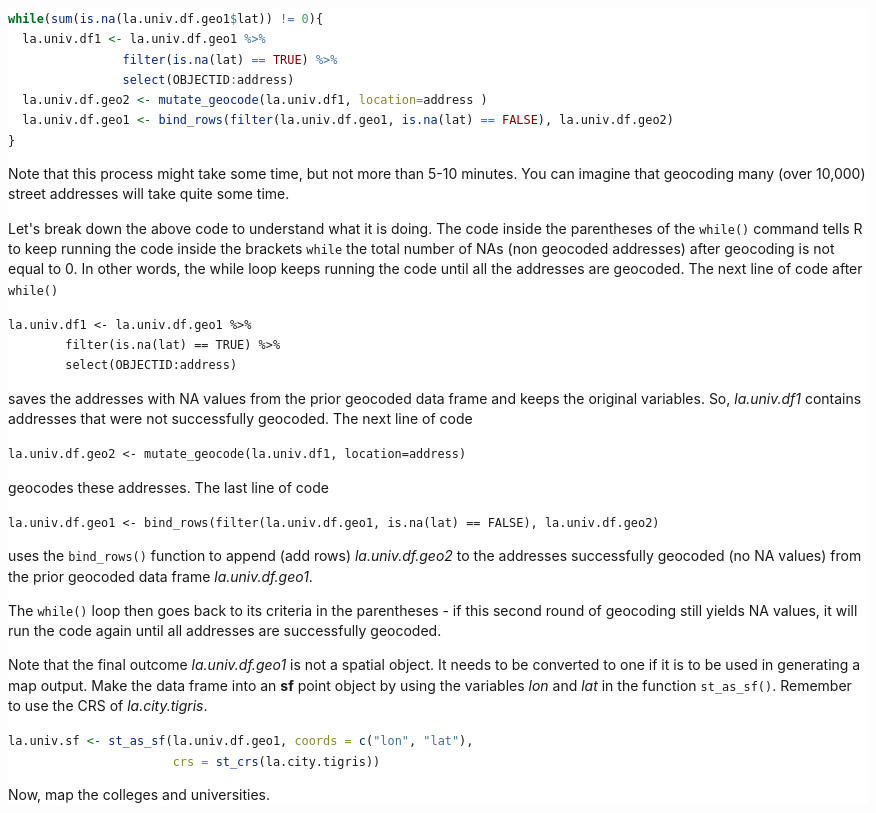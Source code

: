 
```r
while(sum(is.na(la.univ.df.geo1$lat)) != 0){
  la.univ.df1 <- la.univ.df.geo1 %>%
                filter(is.na(lat) == TRUE) %>%
                select(OBJECTID:address)
  la.univ.df.geo2 <- mutate_geocode(la.univ.df1, location=address )
  la.univ.df.geo1 <- bind_rows(filter(la.univ.df.geo1, is.na(lat) == FALSE), la.univ.df.geo2)
}
```

Note that this process might take some time, but not more than 5-10 minutes.  You can imagine that geocoding many (over 10,000) street addresses will take quite some time.

Let's break down the above code to understand what it is doing.  The code inside the parentheses of the `while()` command tells R to keep running the code inside the brackets `while` the total number of NAs (non geocoded addresses) after geocoding is not equal to 0.  In other words, the while loop keeps running the code until all the addresses are geocoded.  The next line of code after `while()` 

````
la.univ.df1 <- la.univ.df.geo1 %>%
        filter(is.na(lat) == TRUE) %>%
        select(OBJECTID:address)
````

saves the addresses with NA values from the prior geocoded data frame and keeps the original variables.  So, *la.univ.df1* contains addresses that were not successfully geocoded.  The next line of code 

````
la.univ.df.geo2 <- mutate_geocode(la.univ.df1, location=address)
````

geocodes these addresses.  The last line of code 

````
la.univ.df.geo1 <- bind_rows(filter(la.univ.df.geo1, is.na(lat) == FALSE), la.univ.df.geo2)
````

uses the `bind_rows()` function to append (add rows) *la.univ.df.geo2* to the addresses  successfully geocoded (no NA values) from the prior geocoded data frame *la.univ.df.geo1*.  

The `while()` loop then goes back to its criteria in the parentheses - if this second round of geocoding still yields NA values, it will run the code again until all addresses are successfully geocoded.

Note that the final outcome *la.univ.df.geo1* is not a spatial object. It needs to be converted to one if it is to be used in generating a map output.  Make the data frame into an **sf** point object by using the variables *lon* and *lat* in the function `st_as_sf()`. Remember to use the CRS of *la.city.tigris*.


```r
la.univ.sf <- st_as_sf(la.univ.df.geo1, coords = c("lon", "lat"), 
                       crs = st_crs(la.city.tigris))
```

Now, map the colleges and universities.

